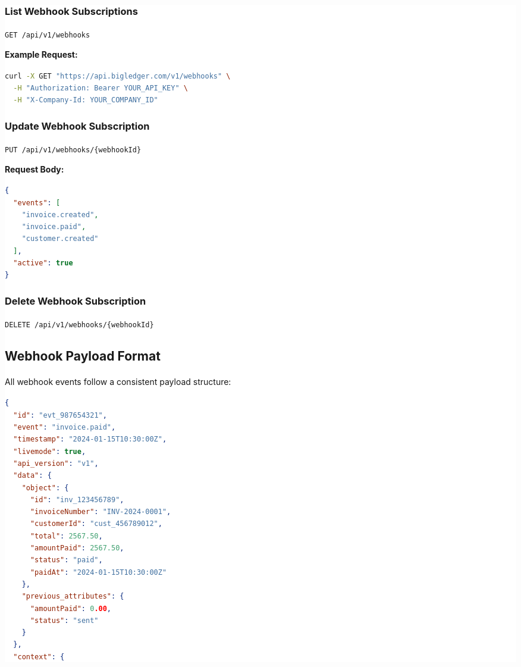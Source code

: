 ```json
```

### List Webhook Subscriptions

```http
GET /api/v1/webhooks
```

**Example Request:**

```bash
curl -X GET "https://api.bigledger.com/v1/webhooks" \
  -H "Authorization: Bearer YOUR_API_KEY" \
  -H "X-Company-Id: YOUR_COMPANY_ID"
```

### Update Webhook Subscription

```http
PUT /api/v1/webhooks/{webhookId}
```

**Request Body:**

```json
{
  "events": [
    "invoice.created",
    "invoice.paid",
    "customer.created"
  ],
  "active": true
}
```

### Delete Webhook Subscription

```http
DELETE /api/v1/webhooks/{webhookId}
```

## Webhook Payload Format

All webhook events follow a consistent payload structure:

```json
{
  "id": "evt_987654321",
  "event": "invoice.paid",
  "timestamp": "2024-01-15T10:30:00Z",
  "livemode": true,
  "api_version": "v1",
  "data": {
    "object": {
      "id": "inv_123456789",
      "invoiceNumber": "INV-2024-0001",
      "customerId": "cust_456789012",
      "total": 2567.50,
      "amountPaid": 2567.50,
      "status": "paid",
      "paidAt": "2024-01-15T10:30:00Z"
    },
    "previous_attributes": {
      "amountPaid": 0.00,
      "status": "sent"
    }
  },
  "context": {
```